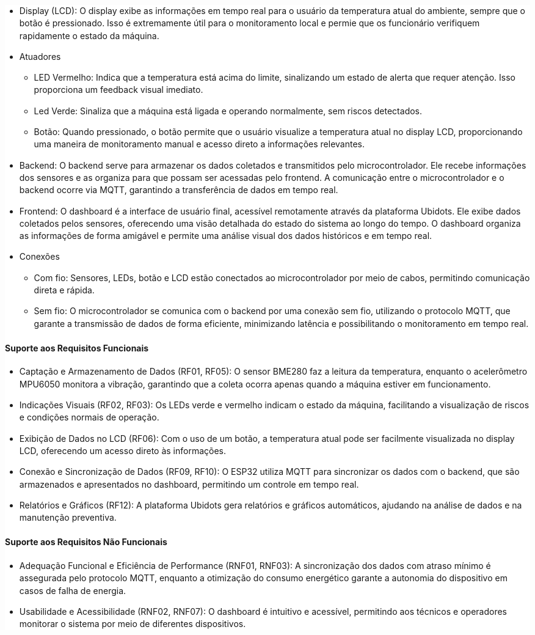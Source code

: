 - Display (LCD): O display exibe as informações em tempo real para o usuário da temperatura atual do ambiente, sempre que o botão é pressionado. Isso é extremamente útil para o monitoramento local e permie que os funcionário verifiquem rapidamente o estado da máquina.

- Atuadores
   - LED Vermelho: Indica que a temperatura está acima do limite, sinalizando um estado de alerta que requer atenção. Isso proporciona um feedback visual imediato.

   - Led Verde: Sinaliza que a máquina está ligada e operando normalmente, sem riscos detectados.

   - Botão: Quando pressionado, o botão permite que o usuário visualize a temperatura atual no display LCD, proporcionando uma maneira de monitoramento manual e acesso direto a informações relevantes.

- Backend: O backend serve para armazenar os dados coletados e transmitidos pelo microcontrolador. Ele recebe informações dos sensores e as organiza para que possam ser acessadas pelo frontend. A comunicação entre o microcontrolador e o backend ocorre via MQTT, garantindo a transferência de dados em tempo real.

- Frontend: O dashboard é a interface de usuário final, acessível remotamente através da plataforma Ubidots. Ele exibe dados coletados pelos sensores, oferecendo uma visão detalhada do estado do sistema ao longo do tempo. O dashboard organiza as informações de forma amigável e permite uma análise visual dos dados históricos e em tempo real.

- Conexões
   - Com fio: Sensores, LEDs, botão e LCD estão conectados ao microcontrolador por meio de cabos, permitindo comunicação direta e rápida.

   - Sem fio: O microcontrolador se comunica com o backend por uma conexão sem fio, utilizando o protocolo MQTT, que garante a transmissão de dados de forma eficiente, minimizando latência e possibilitando o monitoramento em tempo real.


#### Suporte aos Requisitos Funcionais
- Captação e Armazenamento de Dados (RF01, RF05): O sensor BME280 faz a leitura da temperatura, enquanto o acelerômetro MPU6050 monitora a vibração, garantindo que a coleta ocorra apenas quando a máquina estiver em funcionamento.

- Indicações Visuais (RF02, RF03): Os LEDs verde e vermelho indicam o estado da máquina, facilitando a visualização de riscos e condições normais de operação.

- Exibição de Dados no LCD (RF06): Com o uso de um botão, a temperatura atual pode ser facilmente visualizada no display LCD, oferecendo um acesso direto às informações.

- Conexão e Sincronização de Dados (RF09, RF10): O ESP32 utiliza MQTT para sincronizar os dados com o backend, que são armazenados e apresentados no dashboard, permitindo um controle em tempo real.

- Relatórios e Gráficos (RF12): A plataforma Ubidots gera relatórios e gráficos automáticos, ajudando na análise de dados e na manutenção preventiva.

#### Suporte aos Requisitos Não Funcionais
- Adequação Funcional e Eficiência de Performance (RNF01, RNF03): A sincronização dos dados com atraso mínimo é assegurada pelo protocolo MQTT, enquanto a otimização do consumo energético garante a autonomia do dispositivo em casos de falha de energia.

- Usabilidade e Acessibilidade (RNF02, RNF07): O dashboard é intuitivo e acessível, permitindo aos técnicos e operadores monitorar o sistema por meio de diferentes dispositivos.
